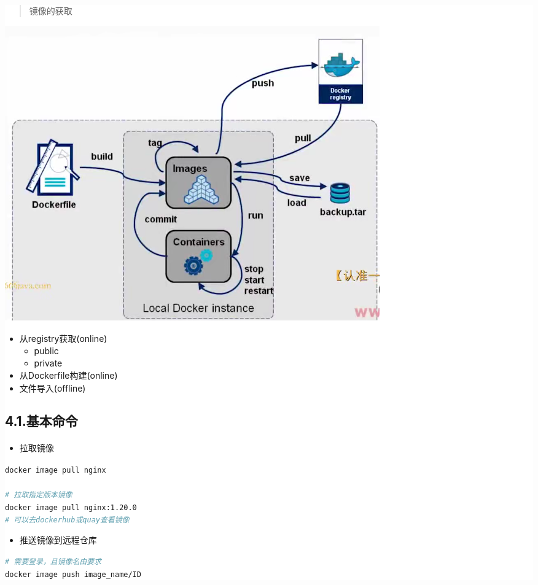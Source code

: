 > 镜像的获取

![image-20230324200855390](./image/x7ugdn-0.png)

- 从registry获取(online)
  - public
  - private
- 从Dockerfile构建(online)
- 文件导入(offline)



## 4.1.基本命令

- 拉取镜像

```bash
docker image pull nginx

# 拉取指定版本镜像
docker image pull nginx:1.20.0
# 可以去dockerhub或quay查看镜像
```

- 推送镜像到远程仓库

```bash
# 需要登录，且镜像名由要求
docker image push image_name/ID
```
